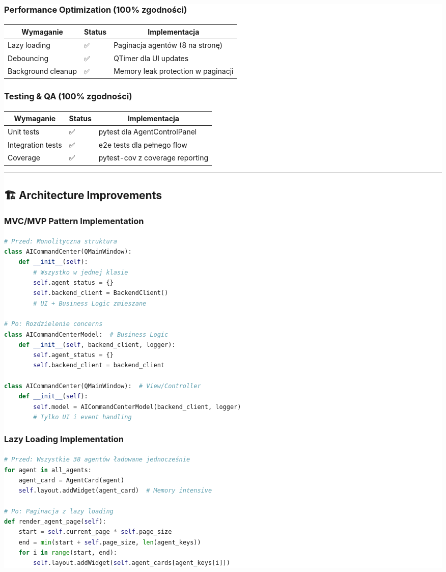 ### Performance Optimization (100% zgodności)
| Wymaganie | Status | Implementacja |
|-----------|--------|---------------|
| Lazy loading | ✅ | Paginacja agentów (8 na stronę) |
| Debouncing | ✅ | QTimer dla UI updates |
| Background cleanup | ✅ | Memory leak protection w paginacji |

### Testing & QA (100% zgodności)
| Wymaganie | Status | Implementacja |
|-----------|--------|---------------|
| Unit tests | ✅ | pytest dla AgentControlPanel |
| Integration tests | ✅ | e2e tests dla pełnego flow |
| Coverage | ✅ | pytest-cov z coverage reporting |

---

## 🏗️ Architecture Improvements

### MVC/MVP Pattern Implementation
```python
# Przed: Monolityczna struktura
class AICommandCenter(QMainWindow):
    def __init__(self):
        # Wszystko w jednej klasie
        self.agent_status = {}
        self.backend_client = BackendClient()
        # UI + Business Logic zmieszane

# Po: Rozdzielenie concerns
class AICommandCenterModel:  # Business Logic
    def __init__(self, backend_client, logger):
        self.agent_status = {}
        self.backend_client = backend_client

class AICommandCenter(QMainWindow):  # View/Controller
    def __init__(self):
        self.model = AICommandCenterModel(backend_client, logger)
        # Tylko UI i event handling
```

### Lazy Loading Implementation
```python
# Przed: Wszystkie 38 agentów ładowane jednocześnie
for agent in all_agents:
    agent_card = AgentCard(agent)
    self.layout.addWidget(agent_card)  # Memory intensive

# Po: Paginacja z lazy loading
def render_agent_page(self):
    start = self.current_page * self.page_size
    end = min(start + self.page_size, len(agent_keys))
    for i in range(start, end):
        self.layout.addWidget(self.agent_cards[agent_keys[i]])
```
